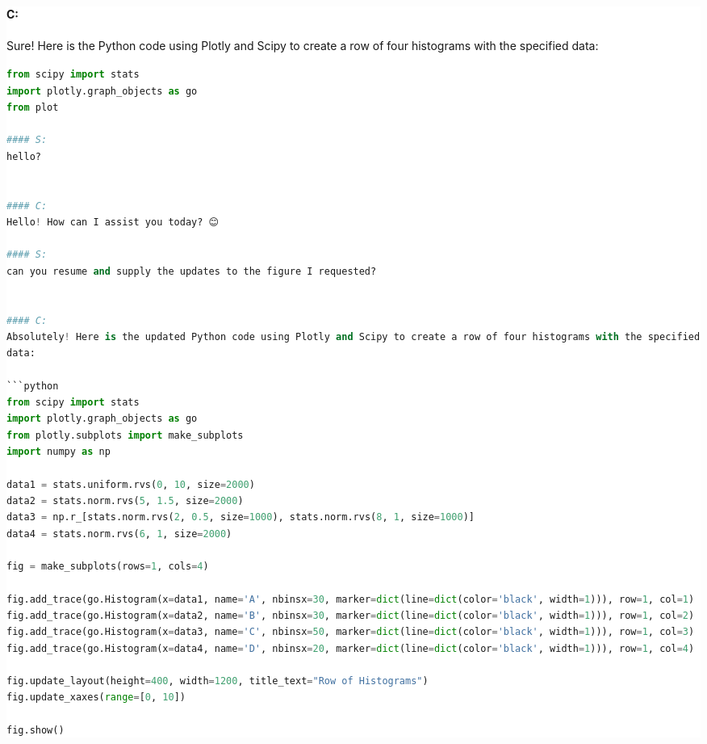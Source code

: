 #### C:
Sure! Here is the Python code using Plotly and Scipy to create a row of four histograms with the specified data:

```python
from scipy import stats
import plotly.graph_objects as go
from plot

#### S:
hello?


#### C:
Hello! How can I assist you today? 😊

#### S:
can you resume and supply the updates to the figure I requested?


#### C:
Absolutely! Here is the updated Python code using Plotly and Scipy to create a row of four histograms with the specified data:

```python
from scipy import stats
import plotly.graph_objects as go
from plotly.subplots import make_subplots
import numpy as np

data1 = stats.uniform.rvs(0, 10, size=2000)
data2 = stats.norm.rvs(5, 1.5, size=2000)
data3 = np.r_[stats.norm.rvs(2, 0.5, size=1000), stats.norm.rvs(8, 1, size=1000)]
data4 = stats.norm.rvs(6, 1, size=2000)

fig = make_subplots(rows=1, cols=4)

fig.add_trace(go.Histogram(x=data1, name='A', nbinsx=30, marker=dict(line=dict(color='black', width=1))), row=1, col=1)
fig.add_trace(go.Histogram(x=data2, name='B', nbinsx=30, marker=dict(line=dict(color='black', width=1))), row=1, col=2)
fig.add_trace(go.Histogram(x=data3, name='C', nbinsx=50, marker=dict(line=dict(color='black', width=1))), row=1, col=3)
fig.add_trace(go.Histogram(x=data4, name='D', nbinsx=20, marker=dict(line=dict(color='black', width=1))), row=1, col=4)

fig.update_layout(height=400, width=1200, title_text="Row of Histograms")
fig.update_xaxes(range=[0, 10])

fig.show()
```
